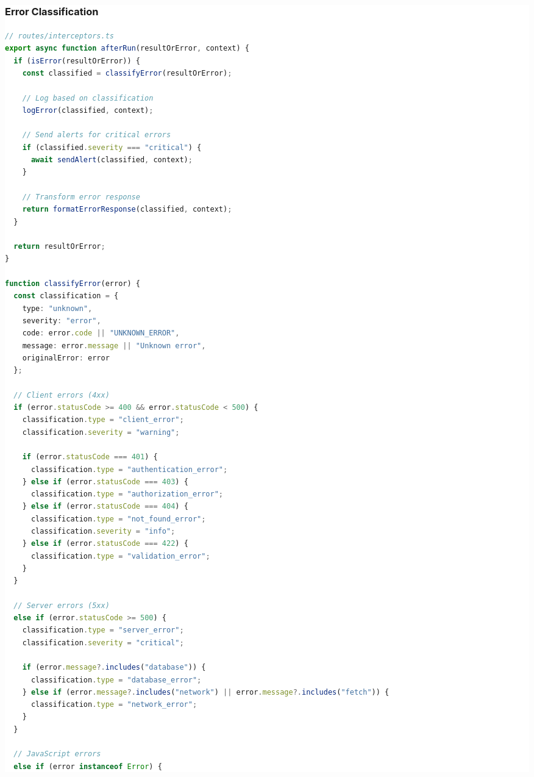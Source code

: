 ### Error Classification

```ts
// routes/interceptors.ts
export async function afterRun(resultOrError, context) {
  if (isError(resultOrError)) {
    const classified = classifyError(resultOrError);
    
    // Log based on classification
    logError(classified, context);
    
    // Send alerts for critical errors
    if (classified.severity === "critical") {
      await sendAlert(classified, context);
    }
    
    // Transform error response
    return formatErrorResponse(classified, context);
  }
  
  return resultOrError;
}

function classifyError(error) {
  const classification = {
    type: "unknown",
    severity: "error",
    code: error.code || "UNKNOWN_ERROR",
    message: error.message || "Unknown error",
    originalError: error
  };
  
  // Client errors (4xx)
  if (error.statusCode >= 400 && error.statusCode < 500) {
    classification.type = "client_error";
    classification.severity = "warning";
    
    if (error.statusCode === 401) {
      classification.type = "authentication_error";
    } else if (error.statusCode === 403) {
      classification.type = "authorization_error";
    } else if (error.statusCode === 404) {
      classification.type = "not_found_error";
      classification.severity = "info";
    } else if (error.statusCode === 422) {
      classification.type = "validation_error";
    }
  }
  
  // Server errors (5xx)
  else if (error.statusCode >= 500) {
    classification.type = "server_error";
    classification.severity = "critical";
    
    if (error.message?.includes("database")) {
      classification.type = "database_error";
    } else if (error.message?.includes("network") || error.message?.includes("fetch")) {
      classification.type = "network_error";
    }
  }
  
  // JavaScript errors
  else if (error instanceof Error) {
```